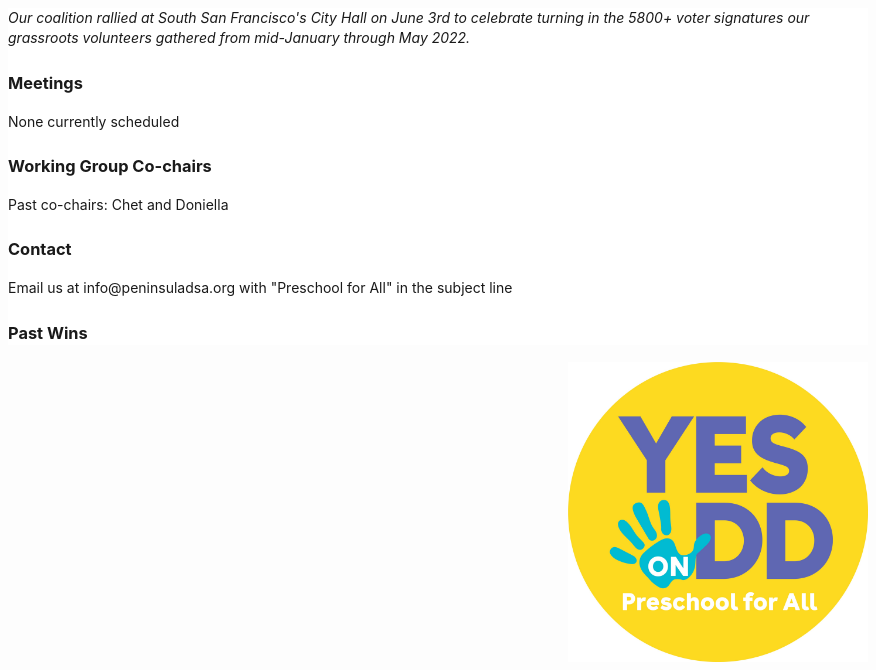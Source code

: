*Our coalition rallied at South San Francisco's City Hall on June 3rd to celebrate turning in the 5800+ voter signatures our grassroots volunteers gathered from mid-January through May 2022.* 

<h3>Meetings</h3>

None currently scheduled

<h3>Working Group Co-chairs</h3>
Past co-chairs: Chet and Doniella

<h3>Contact</h3>
Email us at info@peninsuladsa.org with "Preschool for All" in the subject line

<h3>Past Wins</h3>

<img src="../assets/images/Yes on DD Preschool for All logo (circle).jpg" width="300" height="auto" align="right"/>
